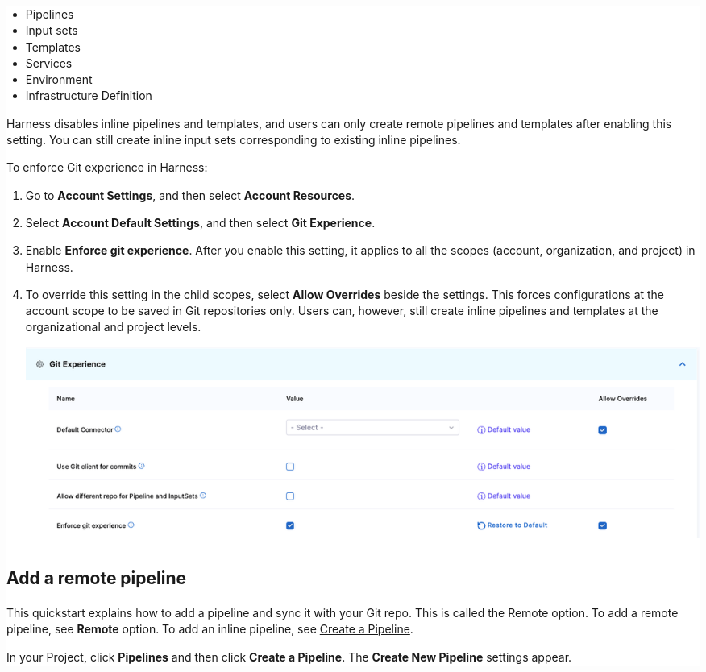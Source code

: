 - Pipelines
- Input sets
- Templates
- Services
- Environment 
- Infrastructure Definition

Harness disables inline pipelines and templates, and users can only create remote pipelines and templates after enabling this setting. You can still create inline input sets corresponding to existing inline pipelines.

To enforce Git experience in Harness:

1. Go to **Account Settings**, and then select **Account Resources**.
2. Select **Account Default Settings**, and then select **Git Experience**.
3. Enable **Enforce git experience**.
   After you enable this setting, it applies to all the scopes (account, organization, and project) in Harness.
4. To override this setting in the child scopes, select **Allow Overrides** beside the settings.
   This forces configurations at the account scope to be saved in Git repositories only. Users can, however, still create inline pipelines and templates at the organizational and project levels.

   ![](./static/enforce-gitx.png)

## Add a remote pipeline

This quickstart explains how to add a pipeline and sync it with your Git repo. This is called the Remote option. To add a remote pipeline, see **Remote** option. To add an inline pipeline, see [Create a Pipeline](../pipelines/add-a-stage.md#step-1-create-a-pipeline).

In your Project, click **Pipelines** and then click **Create a Pipeline**. The **Create New Pipeline** settings appear.
